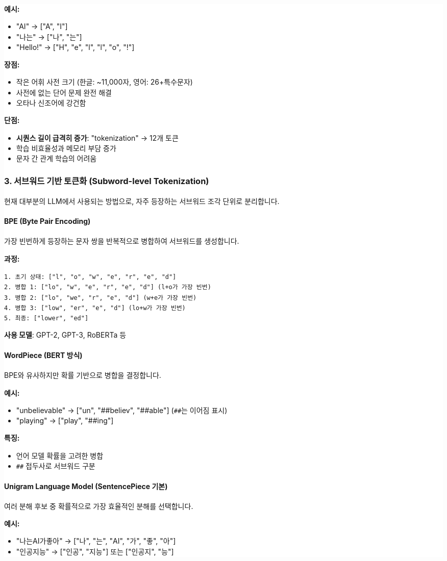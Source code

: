 **예시:**

- "AI" → ["A", "I"]
- "나는" → ["나", "는"]
- "Hello!" → ["H", "e", "l", "l", "o", "!"]

**장점:**

- 작은 어휘 사전 크기 (한글: ~11,000자, 영어: 26+특수문자)
- 사전에 없는 단어 문제 완전 해결
- 오타나 신조어에 강건함

**단점:**

- **시퀀스 길이 급격히 증가**: "tokenization" → 12개 토큰
- 학습 비효율성과 메모리 부담 증가
- 문자 간 관계 학습의 어려움

### 3. 서브워드 기반 토큰화 (Subword-level Tokenization)

현재 대부분의 LLM에서 사용되는 방법으로, 자주 등장하는 서브워드 조각 단위로 분리합니다.

#### BPE (Byte Pair Encoding)

가장 빈번하게 등장하는 문자 쌍을 반복적으로 병합하여 서브워드를 생성합니다.

**과정:**

```
1. 초기 상태: ["l", "o", "w", "e", "r", "e", "d"]
2. 병합 1: ["lo", "w", "e", "r", "e", "d"] (l+o가 가장 빈번)
3. 병합 2: ["lo", "we", "r", "e", "d"] (w+e가 가장 빈번)
4. 병합 3: ["low", "er", "e", "d"] (lo+w가 가장 빈번)
5. 최종: ["lower", "ed"]
```

**사용 모델**: GPT-2, GPT-3, RoBERTa 등

#### WordPiece (BERT 방식)

BPE와 유사하지만 확률 기반으로 병합을 결정합니다.

**예시:**

- "unbelievable" → ["un", "##believ", "##able"] (`##`는 이어짐 표시)
- "playing" → ["play", "##ing"]

**특징:**

- 언어 모델 확률을 고려한 병합
- `##` 접두사로 서브워드 구분

#### Unigram Language Model (SentencePiece 기본)

여러 분해 후보 중 확률적으로 가장 효율적인 분해를 선택합니다.

**예시:**

- "나는AI가좋아" → ["나", "는", "AI", "가", "좋", "아"]
- "인공지능" → ["인공", "지능"] 또는 ["인공지", "능"]

